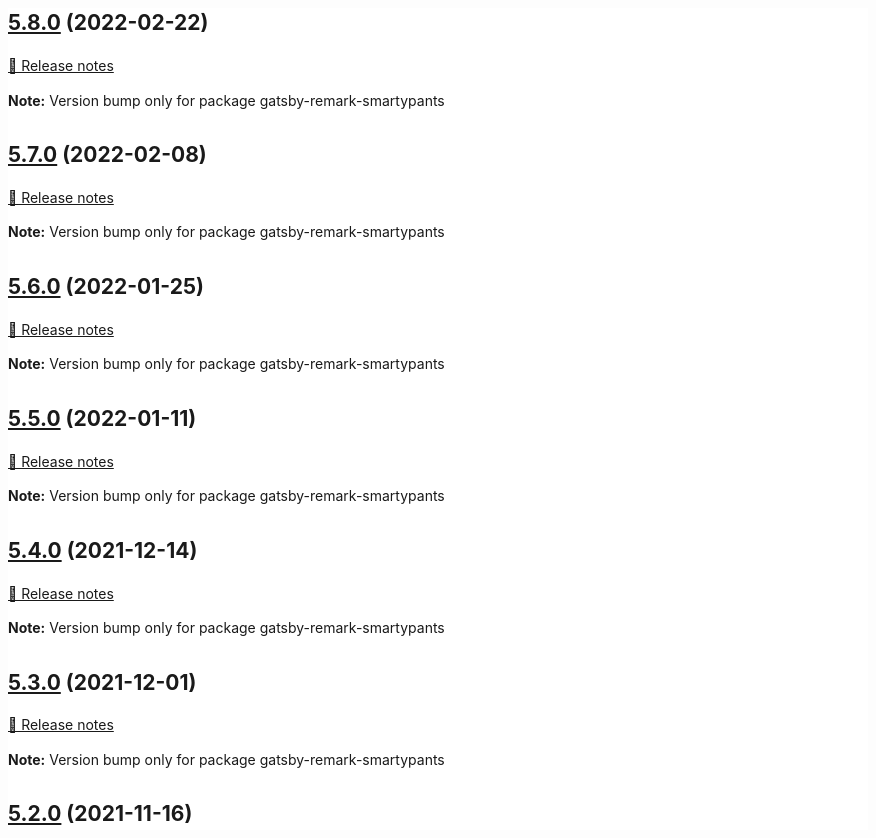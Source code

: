 ## [5.8.0](https://github.com/gatsbyjs/gatsby/commits/gatsby-remark-smartypants@5.8.0/packages/gatsby-remark-smartypants) (2022-02-22)

[🧾 Release notes](https://www.gatsbyjs.com/docs/reference/release-notes/v4.8)

**Note:** Version bump only for package gatsby-remark-smartypants

## [5.7.0](https://github.com/gatsbyjs/gatsby/commits/gatsby-remark-smartypants@5.7.0/packages/gatsby-remark-smartypants) (2022-02-08)

[🧾 Release notes](https://www.gatsbyjs.com/docs/reference/release-notes/v4.7)

**Note:** Version bump only for package gatsby-remark-smartypants

## [5.6.0](https://github.com/gatsbyjs/gatsby/commits/gatsby-remark-smartypants@5.6.0/packages/gatsby-remark-smartypants) (2022-01-25)

[🧾 Release notes](https://www.gatsbyjs.com/docs/reference/release-notes/v4.6)

**Note:** Version bump only for package gatsby-remark-smartypants

## [5.5.0](https://github.com/gatsbyjs/gatsby/commits/gatsby-remark-smartypants@5.5.0/packages/gatsby-remark-smartypants) (2022-01-11)

[🧾 Release notes](https://www.gatsbyjs.com/docs/reference/release-notes/v4.5)

**Note:** Version bump only for package gatsby-remark-smartypants

## [5.4.0](https://github.com/gatsbyjs/gatsby/commits/gatsby-remark-smartypants@5.4.0/packages/gatsby-remark-smartypants) (2021-12-14)

[🧾 Release notes](https://www.gatsbyjs.com/docs/reference/release-notes/v4.4)

**Note:** Version bump only for package gatsby-remark-smartypants

## [5.3.0](https://github.com/gatsbyjs/gatsby/commits/gatsby-remark-smartypants@5.3.0/packages/gatsby-remark-smartypants) (2021-12-01)

[🧾 Release notes](https://www.gatsbyjs.com/docs/reference/release-notes/v4.3)

**Note:** Version bump only for package gatsby-remark-smartypants

## [5.2.0](https://github.com/gatsbyjs/gatsby/commits/gatsby-remark-smartypants@5.2.0/packages/gatsby-remark-smartypants) (2021-11-16)
